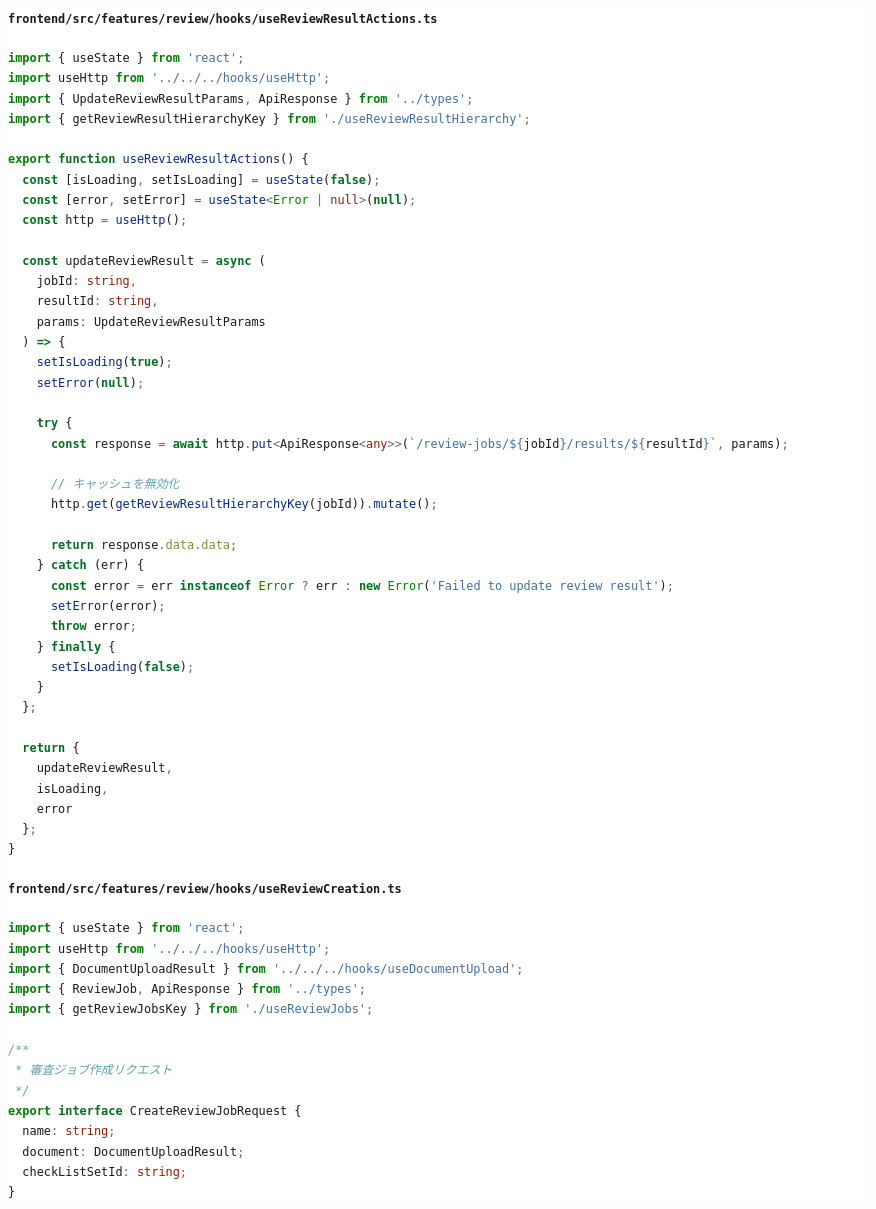 #### `frontend/src/features/review/hooks/useReviewResultActions.ts`

```typescript
import { useState } from 'react';
import useHttp from '../../../hooks/useHttp';
import { UpdateReviewResultParams, ApiResponse } from '../types';
import { getReviewResultHierarchyKey } from './useReviewResultHierarchy';

export function useReviewResultActions() {
  const [isLoading, setIsLoading] = useState(false);
  const [error, setError] = useState<Error | null>(null);
  const http = useHttp();
  
  const updateReviewResult = async (
    jobId: string,
    resultId: string,
    params: UpdateReviewResultParams
  ) => {
    setIsLoading(true);
    setError(null);
    
    try {
      const response = await http.put<ApiResponse<any>>(`/review-jobs/${jobId}/results/${resultId}`, params);
      
      // キャッシュを無効化
      http.get(getReviewResultHierarchyKey(jobId)).mutate();
      
      return response.data.data;
    } catch (err) {
      const error = err instanceof Error ? err : new Error('Failed to update review result');
      setError(error);
      throw error;
    } finally {
      setIsLoading(false);
    }
  };
  
  return {
    updateReviewResult,
    isLoading,
    error
  };
}
```

#### `frontend/src/features/review/hooks/useReviewCreation.ts`

```typescript
import { useState } from 'react';
import useHttp from '../../../hooks/useHttp';
import { DocumentUploadResult } from '../../../hooks/useDocumentUpload';
import { ReviewJob, ApiResponse } from '../types';
import { getReviewJobsKey } from './useReviewJobs';

/**
 * 審査ジョブ作成リクエスト
 */
export interface CreateReviewJobRequest {
  name: string;
  document: DocumentUploadResult;
  checkListSetId: string;
}
```